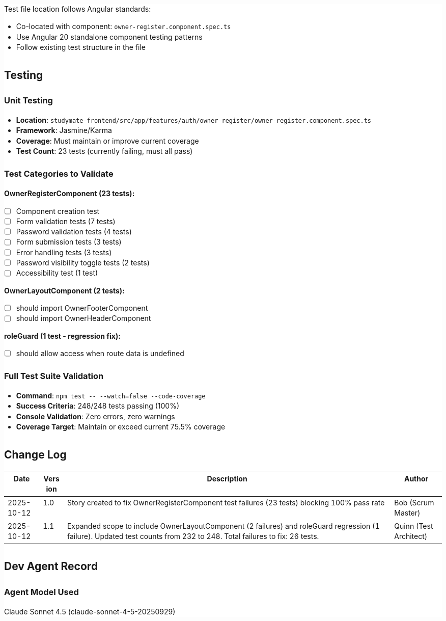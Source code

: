 Test file location follows Angular standards:
- Co-located with component: `owner-register.component.spec.ts`
- Use Angular 20 standalone component testing patterns
- Follow existing test structure in the file

## Testing

### Unit Testing
- **Location**: `studymate-frontend/src/app/features/auth/owner-register/owner-register.component.spec.ts`
- **Framework**: Jasmine/Karma
- **Coverage**: Must maintain or improve current coverage
- **Test Count**: 23 tests (currently failing, must all pass)

### Test Categories to Validate

**OwnerRegisterComponent (23 tests):**
- [ ] Component creation test
- [ ] Form validation tests (7 tests)
- [ ] Password validation tests (4 tests)
- [ ] Form submission tests (3 tests)
- [ ] Error handling tests (3 tests)
- [ ] Password visibility toggle tests (2 tests)
- [ ] Accessibility test (1 test)

**OwnerLayoutComponent (2 tests):**
- [ ] should import OwnerFooterComponent
- [ ] should import OwnerHeaderComponent

**roleGuard (1 test - regression fix):**
- [ ] should allow access when route data is undefined

### Full Test Suite Validation
- **Command**: `npm test -- --watch=false --code-coverage`
- **Success Criteria**: 248/248 tests passing (100%)
- **Console Validation**: Zero errors, zero warnings
- **Coverage Target**: Maintain or exceed current 75.5% coverage

## Change Log

| Date | Version | Description | Author |
|------|---------|-------------|--------|
| 2025-10-12 | 1.0 | Story created to fix OwnerRegisterComponent test failures (23 tests) blocking 100% pass rate | Bob (Scrum Master) |
| 2025-10-12 | 1.1 | Expanded scope to include OwnerLayoutComponent (2 failures) and roleGuard regression (1 failure). Updated test counts from 232 to 248. Total failures to fix: 26 tests. | Quinn (Test Architect) |

## Dev Agent Record

### Agent Model Used
Claude Sonnet 4.5 (claude-sonnet-4-5-20250929)
